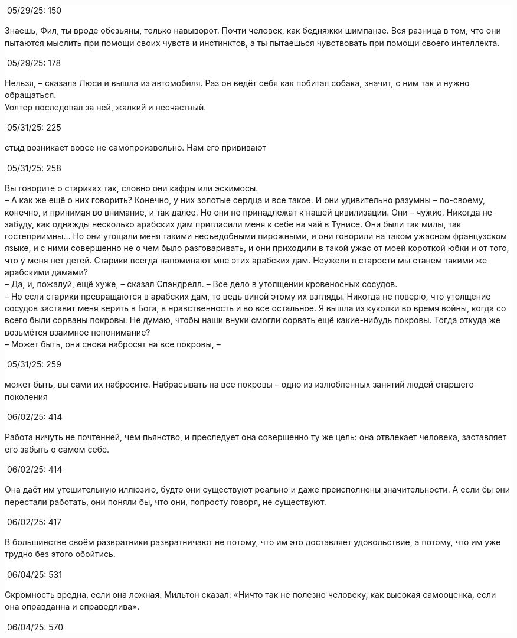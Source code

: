  05/29/25: 150

Знаешь, Фил, ты вроде обезьяны, только навыворот. Почти человек, как бедняжки шимпанзе. Вся разница в том, что они пытаются мыслить при помощи своих чувств и инстинктов, а ты пытаешься чувствовать при помощи своего интеллекта.

 05/29/25: 178

Нельзя, – сказала Люси и вышла из автомобиля. Раз он ведёт себя как побитая собака, значит, с ним так и нужно обращаться.  
Уолтер последовал за ней, жалкий и несчастный.

 05/31/25: 225

стыд возникает вовсе не самопроизвольно. Нам его прививают

 05/31/25: 258

Вы говорите о стариках так, словно они кафры или эскимосы.  
– А как же ещё о них говорить? Конечно, у них золотые сердца и все такое. И они удивительно разумны – по-своему, конечно, и принимая во внимание, и так далее. Но они не принадлежат к нашей цивилизации. Они – чужие. Никогда не забуду, как однажды несколько арабских дам пригласили меня к себе на чай в Тунисе. Они были так милы, так гостеприимны… Но они угощали меня такими несъедобными пирожными, и они говорили на таком ужасном французском языке, и с ними совершенно не о чем было разговаривать, и они приходили в такой ужас от моей короткой юбки и от того, что у меня нет детей. Старики всегда напоминают мне этих арабских дам. Неужели в старости мы станем такими же арабскими дамами?  
– Да, и, пожалуй, ещё хуже, – сказал Спэндрелл. – Все дело в утолщении кровеносных сосудов.  
– Но если старики превращаются в арабских дам, то ведь виной этому их взгляды. Никогда не поверю, что утолщение сосудов заставит меня верить в Бога, в нравственность и во все остальное. Я вышла из куколки во время войны, когда со всего были сорваны покровы. Не думаю, чтобы наши внуки смогли сорвать ещё какие-нибудь покровы. Тогда откуда же возьмётся взаимное непонимание?  
– Может быть, они снова набросят на все покровы, –

 05/31/25: 259

может быть, вы сами их набросите. Набрасывать на все покровы – одно из излюбленных занятий людей старшего поколения

 06/02/25: 414

Работа ничуть не почтенней, чем пьянство, и преследует она совершенно ту же цель: она отвлекает человека, заставляет его забыть о самом себе.

 06/02/25: 414

Она даёт им утешительную иллюзию, будто они существуют реально и даже преисполнены значительности. А если бы они перестали работать, они поняли бы, что они, попросту говоря, не существуют.

 06/02/25: 417

В большинстве своём развратники развратничают не потому, что им это доставляет удовольствие, а потому, что им уже трудно без этого обойтись.

 06/04/25: 531

Скромность вредна, если она ложная. Мильтон сказал: «Ничто так не полезно человеку, как высокая самооценка, если она оправданна и справедлива».

 06/04/25: 570

